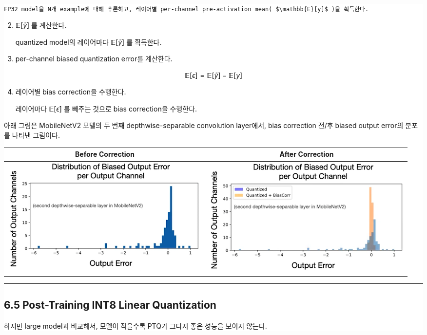     FP32 model을 N개 example에 대해 추론하고, 레이어별 per-channel pre-activation mean( $\mathbb{E}[y]$ )을 획득한다.

2. $\mathbb{E}[\tilde{y}]$ 를 계산한다.

    quantized model의 레이어마다 $\mathbb{E}[\tilde{y}]$ 를 획득한다.

3. per-channel biased quantization error를 계산한다.

$$\mathbb{E}[\epsilon] = \mathbb{E}[\tilde{y}] - \mathbb{E}[y]$$

4. 레이어별 bias correction을 수행한다.

   레이어마다 $\mathbb{E}[\epsilon]$ 를 빼주는 것으로 bias correction을 수행한다.

아래 그림은 MobileNetV2 모델의 두 번째 depthwise-separable convolution layer에서, bias correction 전/후 biased output error의 분포를 나타낸 그림이다.

| Before Correction | After Correction |
| :---: | :---: |
| ![before bias correction](images/biased_output.png) | ![after bias correction](images/after_bias_correction.png) |

---

## 6.5 Post-Training INT8 Linear Quantization

하지만 large model과 비교해서, 모델이 작을수록 PTQ가 그다지 좋은 성능을 보이지 않는다.
